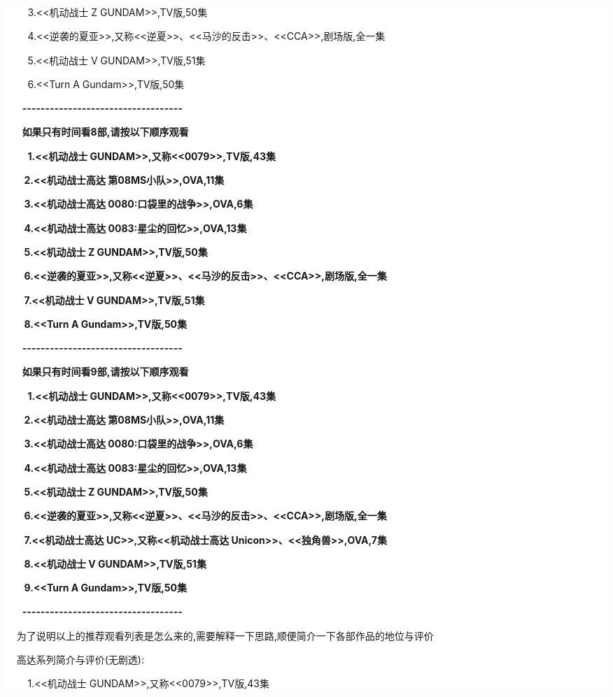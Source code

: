         3.&lt;&lt;机动战士 Z GUNDAM&gt;&gt;,TV版,50集

        4.&lt;&lt;逆袭的夏亚&gt;&gt;,又称&lt;&lt;逆夏&gt;&gt;、&lt;&lt;马沙的反击&gt;&gt;、&lt;&lt;CCA&gt;&gt;,剧场版,全一集

        5.&lt;&lt;机动战士 V GUNDAM&gt;&gt;,TV版,51集

        6.&lt;&lt;Turn A Gundam&gt;&gt;,TV版,50集</strong>


      <strong>-----------------------------------</strong>


      <strong>如果只有时间看8部,请按以下顺序观看</strong>


        <strong>1.&lt;&lt;机动战士 GUNDAM&gt;&gt;,又称&lt;&lt;0079&gt;&gt;,TV版,43集

        2.&lt;&lt;机动战士高达 第08MS小队&gt;&gt;,OVA,11集

        3.&lt;&lt;机动战士高达 0080:口袋里的战争&gt;&gt;,OVA,6集

        4.&lt;&lt;机动战士高达 0083:星尘的回忆&gt;&gt;,OVA,13集

        5.&lt;&lt;机动战士 Z GUNDAM&gt;&gt;,TV版,50集

        6.&lt;&lt;逆袭的夏亚&gt;&gt;,又称&lt;&lt;逆夏&gt;&gt;、&lt;&lt;马沙的反击&gt;&gt;、&lt;&lt;CCA&gt;&gt;,剧场版,全一集

        7.&lt;&lt;机动战士 V GUNDAM&gt;&gt;,TV版,51集

        8.&lt;&lt;Turn A Gundam&gt;&gt;,TV版,50集</strong>


      <strong>-----------------------------------</strong>


      <strong>如果只有时间看9部,请按以下顺序观看</strong>


        <strong>1.&lt;&lt;机动战士 GUNDAM&gt;&gt;,又称&lt;&lt;0079&gt;&gt;,TV版,43集

        2.&lt;&lt;机动战士高达 第08MS小队&gt;&gt;,OVA,11集

        3.&lt;&lt;机动战士高达 0080:口袋里的战争&gt;&gt;,OVA,6集

        4.&lt;&lt;机动战士高达 0083:星尘的回忆&gt;&gt;,OVA,13集

        5.&lt;&lt;机动战士 Z GUNDAM&gt;&gt;,TV版,50集

        6.&lt;&lt;逆袭的夏亚&gt;&gt;,又称&lt;&lt;逆夏&gt;&gt;、&lt;&lt;马沙的反击&gt;&gt;、&lt;&lt;CCA&gt;&gt;,剧场版,全一集

        7.&lt;&lt;机动战士高达 UC&gt;&gt;,又称&lt;&lt;机动战士高达 Unicon&gt;&gt;、&lt;&lt;独角兽&gt;&gt;,OVA,7集

        8.&lt;&lt;机动战士 V GUNDAM&gt;&gt;,TV版,51集

        9.&lt;&lt;Turn A Gundam&gt;&gt;,TV版,50集</strong>


      <strong>-----------------------------------</strong>


    为了说明以上的推荐观看列表是怎么来的,需要解释一下思路,顺便简介一下各部作品的地位与评价


    高达系列简介与评价(无剧透):


        1.&lt;&lt;机动战士 GUNDAM&gt;&gt;,又称&lt;&lt;0079&gt;&gt;,TV版,43集

